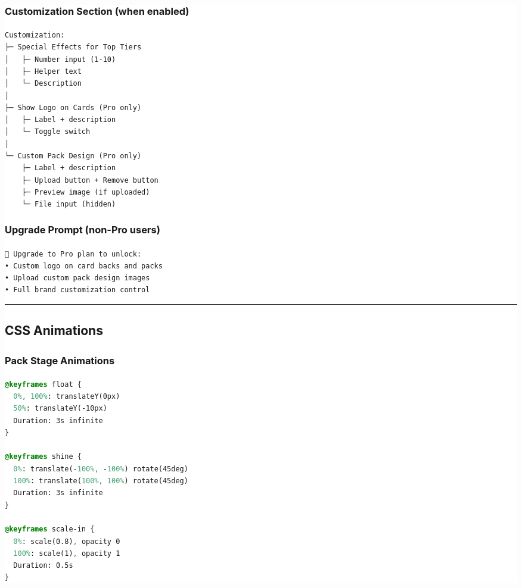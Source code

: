 ### Customization Section (when enabled)
```
Customization:
├─ Special Effects for Top Tiers
│   ├─ Number input (1-10)
│   ├─ Helper text
│   └─ Description
│
├─ Show Logo on Cards (Pro only)
│   ├─ Label + description
│   └─ Toggle switch
│
└─ Custom Pack Design (Pro only)
    ├─ Label + description
    ├─ Upload button + Remove button
    ├─ Preview image (if uploaded)
    └─ File input (hidden)
```

### Upgrade Prompt (non-Pro users)
```
💎 Upgrade to Pro plan to unlock:
• Custom logo on card backs and packs
• Upload custom pack design images
• Full brand customization control
```

---

## CSS Animations

### Pack Stage Animations
```css
@keyframes float {
  0%, 100%: translateY(0px)
  50%: translateY(-10px)
  Duration: 3s infinite
}

@keyframes shine {
  0%: translate(-100%, -100%) rotate(45deg)
  100%: translate(100%, 100%) rotate(45deg)
  Duration: 3s infinite
}

@keyframes scale-in {
  0%: scale(0.8), opacity 0
  100%: scale(1), opacity 1
  Duration: 0.5s
}
```
